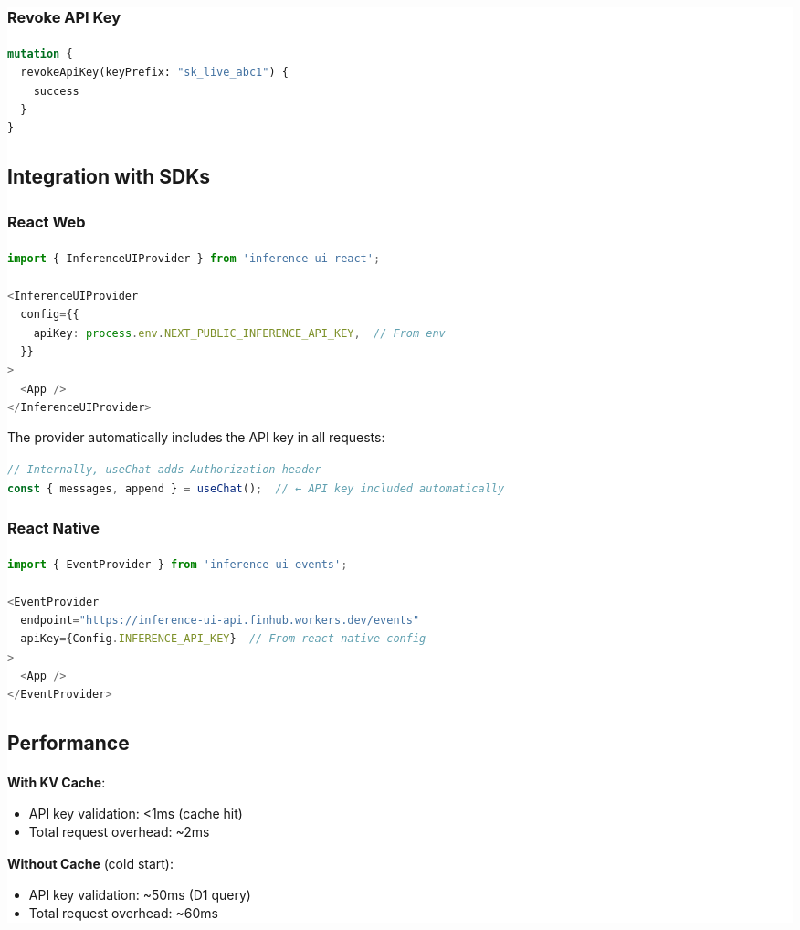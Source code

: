 ### Revoke API Key

```graphql
mutation {
  revokeApiKey(keyPrefix: "sk_live_abc1") {
    success
  }
}
```

## Integration with SDKs

### React Web

```typescript
import { InferenceUIProvider } from 'inference-ui-react';

<InferenceUIProvider
  config={{
    apiKey: process.env.NEXT_PUBLIC_INFERENCE_API_KEY,  // From env
  }}
>
  <App />
</InferenceUIProvider>
```

The provider automatically includes the API key in all requests:

```typescript
// Internally, useChat adds Authorization header
const { messages, append } = useChat();  // ← API key included automatically
```

### React Native

```typescript
import { EventProvider } from 'inference-ui-events';

<EventProvider
  endpoint="https://inference-ui-api.finhub.workers.dev/events"
  apiKey={Config.INFERENCE_API_KEY}  // From react-native-config
>
  <App />
</EventProvider>
```

## Performance

**With KV Cache**:
- API key validation: <1ms (cache hit)
- Total request overhead: ~2ms

**Without Cache** (cold start):
- API key validation: ~50ms (D1 query)
- Total request overhead: ~60ms
